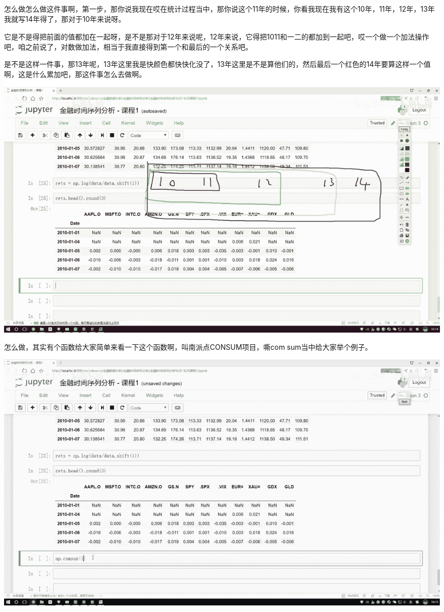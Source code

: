 怎么做怎么做这件事啊，第一步，那你说我现在哎在统计过程当中，那你说这个11年的时候，你看我现在我有这个10年，11年，12年，13年我就写14年得了，那对于10年来说呀。

它是不是得把前面的值都加在一起呀，是不是那对于12年来说呢，12年来说，它得把1011和一二的都加到一起吧，哎一个做一个加法操作吧，咱之前说了，对数做加法，相当于我直接得到第一个和最后的一个关系吧。

是不是这样一件事，那13年呢，13年这里我是快颜色都快快化没了，13年这里是不是算他们的，然后最后一个红色的14年要算这样一个值啊，这是什么累加吧，那这件事怎么去做啊。



![](img/f5c9d642559b054b023a970f2abcc630_42.png)

怎么做，其实有个函数给大家简单来看一下这个函数啊，叫南派点CONSUM项目，嘶com sum当中给大家举个例子。



![](img/f5c9d642559b054b023a970f2abcc630_44.png)
